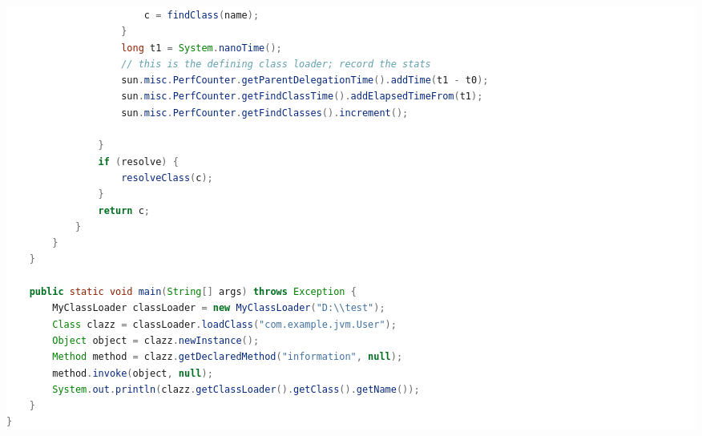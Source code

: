 ```java
                        c = findClass(name);
                    }
                    long t1 = System.nanoTime();
                    // this is the defining class loader; record the stats
                    sun.misc.PerfCounter.getParentDelegationTime().addTime(t1 - t0);
                    sun.misc.PerfCounter.getFindClassTime().addElapsedTimeFrom(t1);
                    sun.misc.PerfCounter.getFindClasses().increment();

                }
                if (resolve) {
                    resolveClass(c);
                }
                return c;
            }
        }
    }

    public static void main(String[] args) throws Exception {
        MyClassLoader classLoader = new MyClassLoader("D:\\test");
        Class clazz = classLoader.loadClass("com.example.jvm.User");
        Object object = clazz.newInstance();
        Method method = clazz.getDeclaredMethod("information", null);
        method.invoke(object, null);
        System.out.println(clazz.getClassLoader().getClass().getName());
    }
}
```



